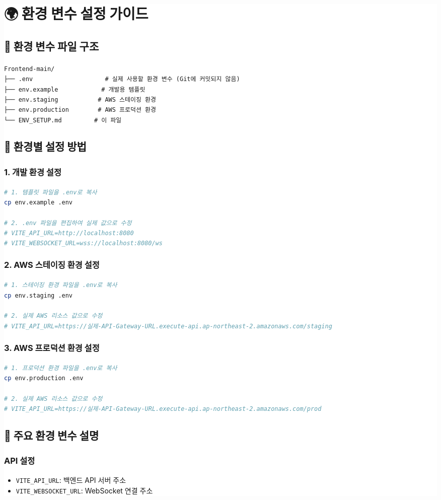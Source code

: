 # 🌍 환경 변수 설정 가이드

## 📁 환경 변수 파일 구조

```
Frontend-main/
├── .env                    # 실제 사용할 환경 변수 (Git에 커밋되지 않음)
├── env.example            # 개발용 템플릿
├── env.staging           # AWS 스테이징 환경
├── env.production        # AWS 프로덕션 환경
└── ENV_SETUP.md         # 이 파일
```

## 🚀 환경별 설정 방법

### 1. 개발 환경 설정

```bash
# 1. 템플릿 파일을 .env로 복사
cp env.example .env

# 2. .env 파일을 편집하여 실제 값으로 수정
# VITE_API_URL=http://localhost:8080
# VITE_WEBSOCKET_URL=wss://localhost:8080/ws
```

### 2. AWS 스테이징 환경 설정

```bash
# 1. 스테이징 환경 파일을 .env로 복사
cp env.staging .env

# 2. 실제 AWS 리소스 값으로 수정
# VITE_API_URL=https://실제-API-Gateway-URL.execute-api.ap-northeast-2.amazonaws.com/staging
```

### 3. AWS 프로덕션 환경 설정

```bash
# 1. 프로덕션 환경 파일을 .env로 복사
cp env.production .env

# 2. 실제 AWS 리소스 값으로 수정
# VITE_API_URL=https://실제-API-Gateway-URL.execute-api.ap-northeast-2.amazonaws.com/prod
```

## 🔧 주요 환경 변수 설명

### API 설정
- `VITE_API_URL`: 백엔드 API 서버 주소
- `VITE_WEBSOCKET_URL`: WebSocket 연결 주소

